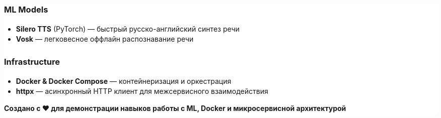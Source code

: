 ### ML Models
- **Silero TTS** (PyTorch) — быстрый русско-английский синтез речи
- **Vosk** — легковесное оффлайн распознавание речи

### Infrastructure
- **Docker & Docker Compose** — контейнеризация и оркестрация
- **httpx** — асинхронный HTTP клиент для межсервисного взаимодействия


**Создано с ❤️ для демонстрации навыков работы с ML, Docker и микросервисной архитектурой**
